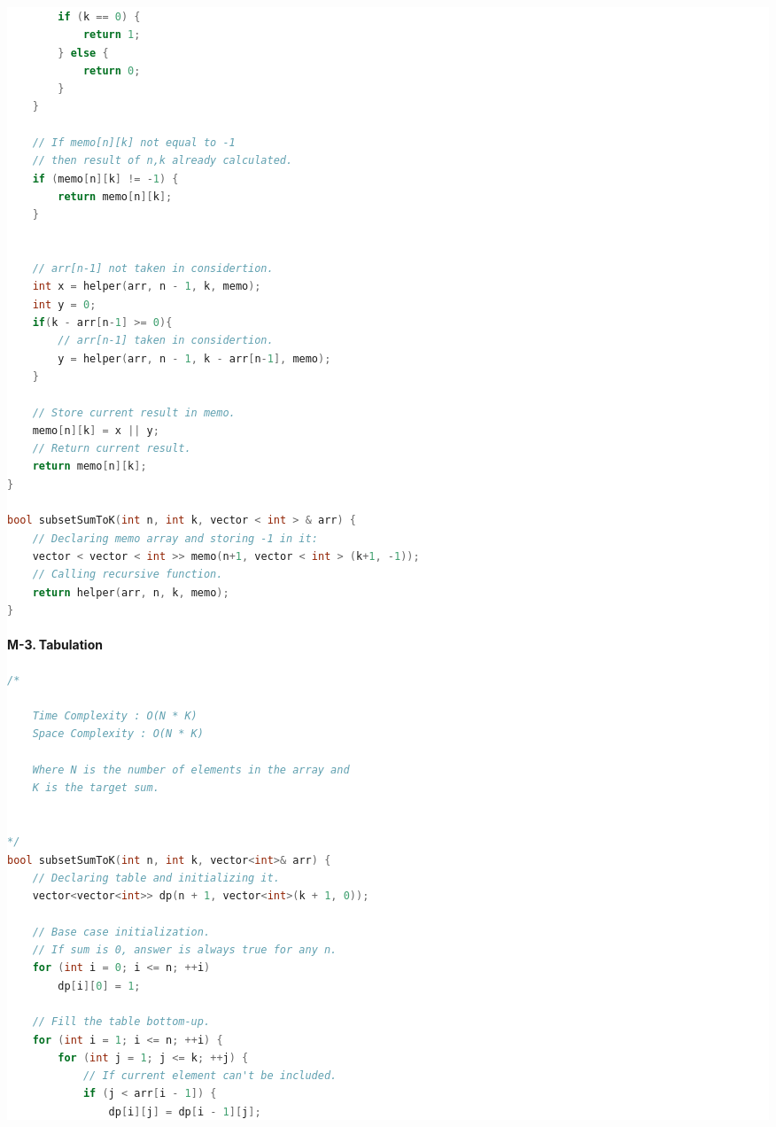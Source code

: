 ```cpp
        if (k == 0) {
            return 1;
        } else {
            return 0;
        }
    }

    // If memo[n][k] not equal to -1
    // then result of n,k already calculated.
    if (memo[n][k] != -1) {
        return memo[n][k];
    }


    // arr[n-1] not taken in considertion.
    int x = helper(arr, n - 1, k, memo);
    int y = 0;
    if(k - arr[n-1] >= 0){
        // arr[n-1] taken in considertion.
        y = helper(arr, n - 1, k - arr[n-1], memo);
    }

    // Store current result in memo.
    memo[n][k] = x || y;
    // Return current result.
    return memo[n][k];
}

bool subsetSumToK(int n, int k, vector < int > & arr) {
    // Declaring memo array and storing -1 in it:
    vector < vector < int >> memo(n+1, vector < int > (k+1, -1));
    // Calling recursive function.
    return helper(arr, n, k, memo);
}
```

#### M-3. Tabulation

```cpp
/*

    Time Complexity : O(N * K)
    Space Complexity : O(N * K)

    Where N is the number of elements in the array and
    K is the target sum.


*/
bool subsetSumToK(int n, int k, vector<int>& arr) {
    // Declaring table and initializing it.
    vector<vector<int>> dp(n + 1, vector<int>(k + 1, 0));

    // Base case initialization.
    // If sum is 0, answer is always true for any n.
    for (int i = 0; i <= n; ++i)
        dp[i][0] = 1;

    // Fill the table bottom-up.
    for (int i = 1; i <= n; ++i) {
        for (int j = 1; j <= k; ++j) {
            // If current element can't be included.
            if (j < arr[i - 1]) {
                dp[i][j] = dp[i - 1][j];
```